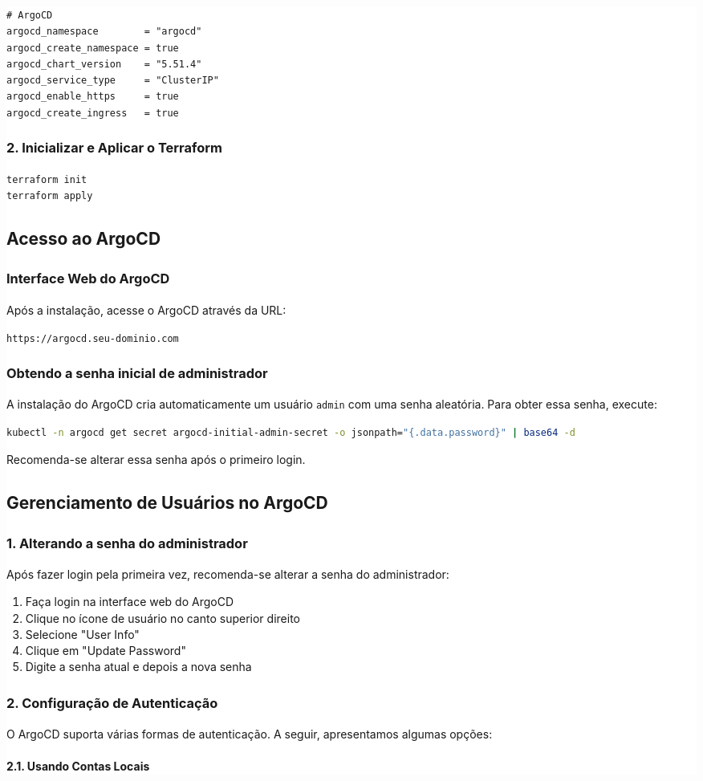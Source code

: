 ```hcl
# ArgoCD
argocd_namespace        = "argocd"
argocd_create_namespace = true
argocd_chart_version    = "5.51.4"
argocd_service_type     = "ClusterIP"
argocd_enable_https     = true
argocd_create_ingress   = true
```

### 2. Inicializar e Aplicar o Terraform

```bash
terraform init
terraform apply
```

## Acesso ao ArgoCD

### Interface Web do ArgoCD

Após a instalação, acesse o ArgoCD através da URL:

```
https://argocd.seu-dominio.com
```

### Obtendo a senha inicial de administrador

A instalação do ArgoCD cria automaticamente um usuário `admin` com uma senha aleatória. Para obter essa senha, execute:

```bash
kubectl -n argocd get secret argocd-initial-admin-secret -o jsonpath="{.data.password}" | base64 -d
```

Recomenda-se alterar essa senha após o primeiro login.

## Gerenciamento de Usuários no ArgoCD

### 1. Alterando a senha do administrador

Após fazer login pela primeira vez, recomenda-se alterar a senha do administrador:

1. Faça login na interface web do ArgoCD
2. Clique no ícone de usuário no canto superior direito
3. Selecione "User Info"
4. Clique em "Update Password"
5. Digite a senha atual e depois a nova senha

### 2. Configuração de Autenticação

O ArgoCD suporta várias formas de autenticação. A seguir, apresentamos algumas opções:

#### 2.1. Usando Contas Locais
